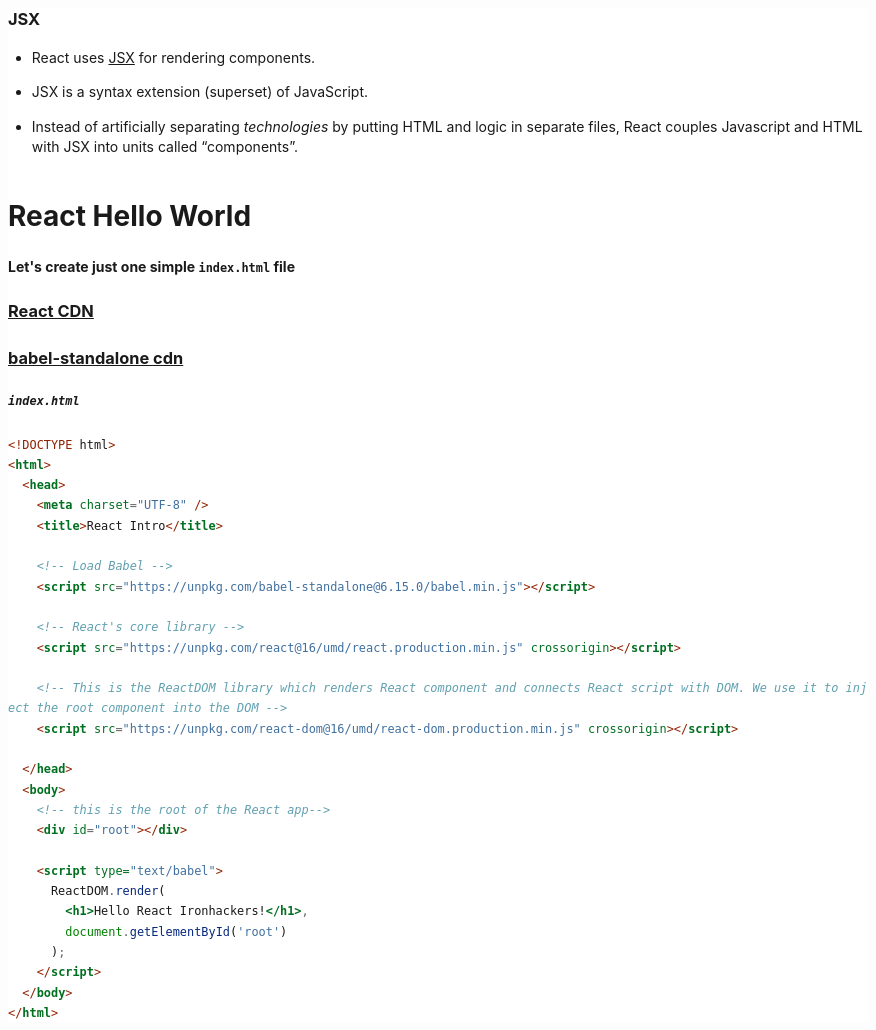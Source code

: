 
### JSX



- React uses [JSX](https://jsx.github.io/) for rendering components.

- JSX is a syntax extension (superset) of JavaScript.

- Instead of artificially separating *technologies* by putting HTML and logic in separate files, React  couples Javascript and HTML with JSX into units called “components”. 













# React  Hello World



#### Let's create just one simple `index.html` file



### [React CDN](<https://reactjs.org/docs/cdn-links.html>)



### [babel-standalone cdn](<https://github.com/babel/babel-standalone#usage>)



##### `index.html`

```html
<!DOCTYPE html>
<html>
  <head>
    <meta charset="UTF-8" />
    <title>React Intro</title>
    
    <!-- Load Babel -->
    <script src="https://unpkg.com/babel-standalone@6.15.0/babel.min.js"></script>
    
    <!-- React's core library -->
    <script src="https://unpkg.com/react@16/umd/react.production.min.js" crossorigin></script>
    
    <!-- This is the ReactDOM library which renders React component and connects React script with DOM. We use it to inject the root component into the DOM -->
    <script src="https://unpkg.com/react-dom@16/umd/react-dom.production.min.js" crossorigin></script>
    
  </head>
  <body>
    <!-- this is the root of the React app-->
    <div id="root"></div>
    
    <script type="text/babel">
      ReactDOM.render(
        <h1>Hello React Ironhackers!</h1>,
        document.getElementById('root')
      );
    </script>
  </body>
</html>
```